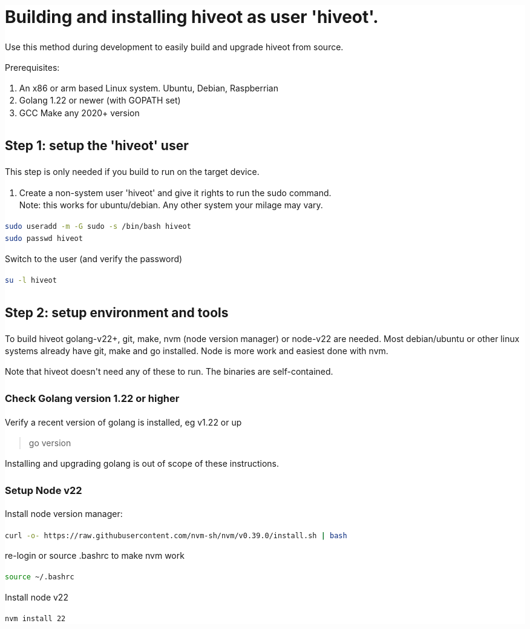 # Building and installing hiveot as user 'hiveot'.

Use this method during development to easily build and upgrade hiveot from source.


Prerequisites:

1. An x86 or arm based Linux system. Ubuntu, Debian, Raspberrian
2. Golang 1.22 or newer (with GOPATH set)
3. GCC Make any 2020+ version

## Step 1: setup the 'hiveot' user

This step is only needed if you build to run on the target device.

1. Create a non-system user 'hiveot' and give it rights to run the sudo command.  
Note: this works for ubuntu/debian. Any other system your milage may vary.
```sh
sudo useradd -m -G sudo -s /bin/bash hiveot
sudo passwd hiveot                  
```
Switch to the user (and verify the password)
```sh
su -l hiveot
```

## Step 2: setup environment and tools

To build hiveot golang-v22+, git, make, nvm (node version manager) or node-v22 are needed.
Most debian/ubuntu or other linux systems already have git, make and go installed. Node is more work and easiest done with nvm.

Note that hiveot doesn't need any of these to run. The binaries are self-contained.

### Check Golang version 1.22 or higher

Verify a recent version of golang is installed, eg v1.22 or up
> go version

Installing and upgrading golang is out of scope of these instructions.

### Setup Node v22

Install node version manager:
```sh
curl -o- https://raw.githubusercontent.com/nvm-sh/nvm/v0.39.0/install.sh | bash
```

re-login or source .bashrc to make nvm work
```sh
source ~/.bashrc
```

Install node v22
```sh
nvm install 22
```
